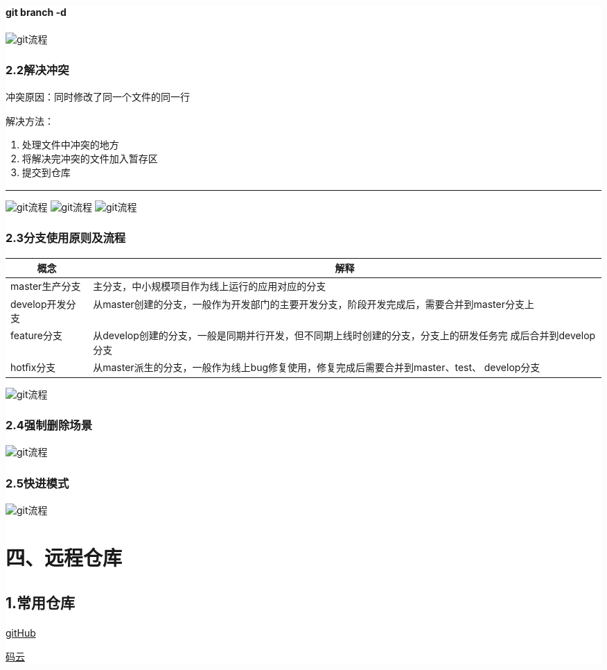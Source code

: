 #### git branch -d
![git流程](https://djm-1317856319.cos.ap-shanghai.myqcloud.com/djm-1317856319/202306042122253.png)

### 2.2解决冲突

冲突原因：同时修改了同一个文件的同一行

解决方法：

1. 处理文件中冲突的地方
2. 将解决完冲突的文件加入暂存区
3. 提交到仓库
---

![git流程](https://djm-1317856319.cos.ap-shanghai.myqcloud.com/djm-1317856319/202306042122254.png)
![git流程](https://djm-1317856319.cos.ap-shanghai.myqcloud.com/djm-1317856319/202306042122254.png)
![git流程](https://djm-1317856319.cos.ap-shanghai.myqcloud.com/djm-1317856319/202306042122254.png)

### 2.3分支使用原则及流程

| 概念                 | 解释                                                                                                                                                             |
| -------------------- | ---------------------------------------------------------------------------------------------------------------------------------------------------------------- |
| master生产分支 | 主分支，中小规模项目作为线上运行的应用对应的分支                                                                                                       |
| develop开发分支   | 从master创建的分支，一般作为开发部门的主要开发分支，阶段开发完成后，需要合并到master分支上 |
| feature分支     | 从develop创建的分支，一般是同期并行开发，但不同期上线时创建的分支，分支上的研发任务完 成后合并到develop分支                                                      |
| hotﬁx分支       | 从master派生的分支，一般作为线上bug修复使用，修复完成后需要合并到master、test、 develop分支                                                                      |

![git流程](https://djm-1317856319.cos.ap-shanghai.myqcloud.com/djm-1317856319/202306042122257.png)

### 2.4强制删除场景

![git流程](https://djm-1317856319.cos.ap-shanghai.myqcloud.com/djm-1317856319/202306042122258.png)

### 2.5快进模式

![git流程](https://djm-1317856319.cos.ap-shanghai.myqcloud.com/djm-1317856319/202306042122259.png)


# 四、远程仓库

## 1.常用仓库

[gitHub](https://github.com/ )

[码云](https://gitee.com/ )

